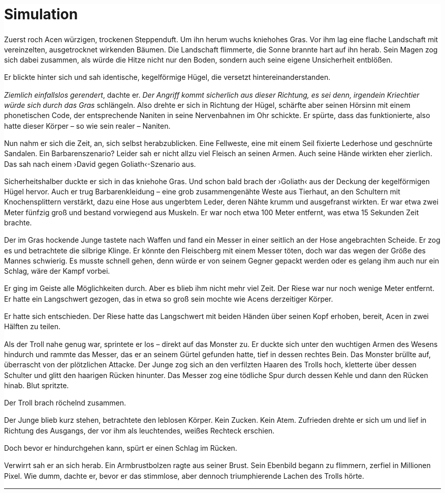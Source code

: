 # Simulation


Zuerst roch Acen würzigen, trockenen Steppenduft. Um ihn herum wuchs kniehohes Gras. Vor ihm lag eine flache Landschaft mit vereinzelten, ausgetrocknet wirkenden Bäumen. Die Landschaft flimmerte, die Sonne brannte hart auf ihn herab. Sein Magen zog sich dabei zusammen, als würde die Hitze nicht nur den Boden, sondern auch seine eigene Unsicherheit entblößen.

Er blickte hinter sich und sah identische, kegelförmige Hügel, die versetzt hintereinanderstanden.

*Ziemlich einfallslos gerendert*, dachte er. *Der Angriff kommt sicherlich aus dieser Richtung, es sei denn, irgendein Kriechtier würde sich durch das Gras* schlängeln. Also drehte er sich in Richtung der Hügel, schärfte aber seinen Hörsinn mit einem phonetischen Code, der entsprechende Naniten in seine Nervenbahnen im Ohr schickte. Er spürte, dass das funktionierte, also hatte dieser Körper – so wie sein realer – Naniten. 

Nun nahm er sich die Zeit, an, sich selbst herabzublicken. Eine Fellweste, eine mit einem Seil fixierte Lederhose und geschnürte Sandalen. Ein Barbarenszenario? Leider sah er nicht allzu viel Fleisch an seinen Armen. Auch seine Hände wirkten eher zierlich. Das sah nach einem ›David gegen Goliath‹-Szenario aus.

Sicherheitshalber duckte er sich in das kniehohe Gras. Und schon bald brach der ›Goliath‹ aus der Deckung der kegelförmigen Hügel hervor. Auch er trug Barbarenkleidung – eine grob zusammengenähte Weste aus Tierhaut, an den Schultern mit Knochensplittern verstärkt, dazu eine Hose aus ungerbtem Leder, deren Nähte krumm und ausgefranst wirkten. Er war etwa zwei Meter fünfzig groß und bestand vorwiegend aus Muskeln. Er war noch etwa 100 Meter entfernt, was etwa 15 Sekunden Zeit brachte.

Der im Gras hockende Junge tastete nach Waffen und fand ein Messer in einer seitlich an der Hose angebrachten Scheide. Er zog es und betrachtete die silbrige Klinge. Er könnte den Fleischberg mit einem Messer töten, doch war das wegen der Größe des Mannes schwierig. Es musste schnell gehen, denn würde er von seinem Gegner gepackt werden oder es gelang ihm auch nur ein Schlag, wäre der Kampf vorbei.

Er ging im Geiste alle Möglichkeiten durch. Aber es blieb ihm nicht mehr viel Zeit. Der Riese war nur noch wenige Meter entfernt. Er hatte ein Langschwert gezogen, das in etwa so groß sein mochte wie Acens derzeitiger Körper.

Er hatte sich entschieden. Der Riese hatte das Langschwert mit beiden Händen über seinen Kopf erhoben, bereit, Acen in zwei Hälften zu teilen.

Als der Troll nahe genug war, sprintete er los – direkt auf das Monster zu. Er duckte sich unter den wuchtigen Armen des Wesens hindurch und rammte das Messer, das er an seinem Gürtel gefunden hatte, tief in dessen rechtes Bein. Das Monster brüllte auf, überrascht von der plötzlichen Attacke. Der Junge zog sich an den verfilzten Haaren des Trolls hoch, kletterte über dessen Schulter und glitt den haarigen Rücken hinunter. Das Messer zog eine tödliche Spur durch dessen Kehle und dann den Rücken hinab. Blut spritzte. 

Der Troll brach röchelnd zusammen.

Der Junge blieb kurz stehen, betrachtete den leblosen Körper. Kein Zucken. Kein Atem. Zufrieden drehte er sich um und lief in Richtung des Ausgangs, der vor ihm als leuchtendes, weißes Rechteck erschien.

Doch bevor er hindurchgehen kann, spürt er einen Schlag im Rücken.

Verwirrt sah er an sich herab. Ein Armbrustbolzen ragte aus seiner Brust. Sein Ebenbild begann zu flimmern, zerfiel in Millionen Pixel. Wie dumm, dachte er, bevor er das stimmlose, aber dennoch triumphierende Lachen des Trolls hörte.

---